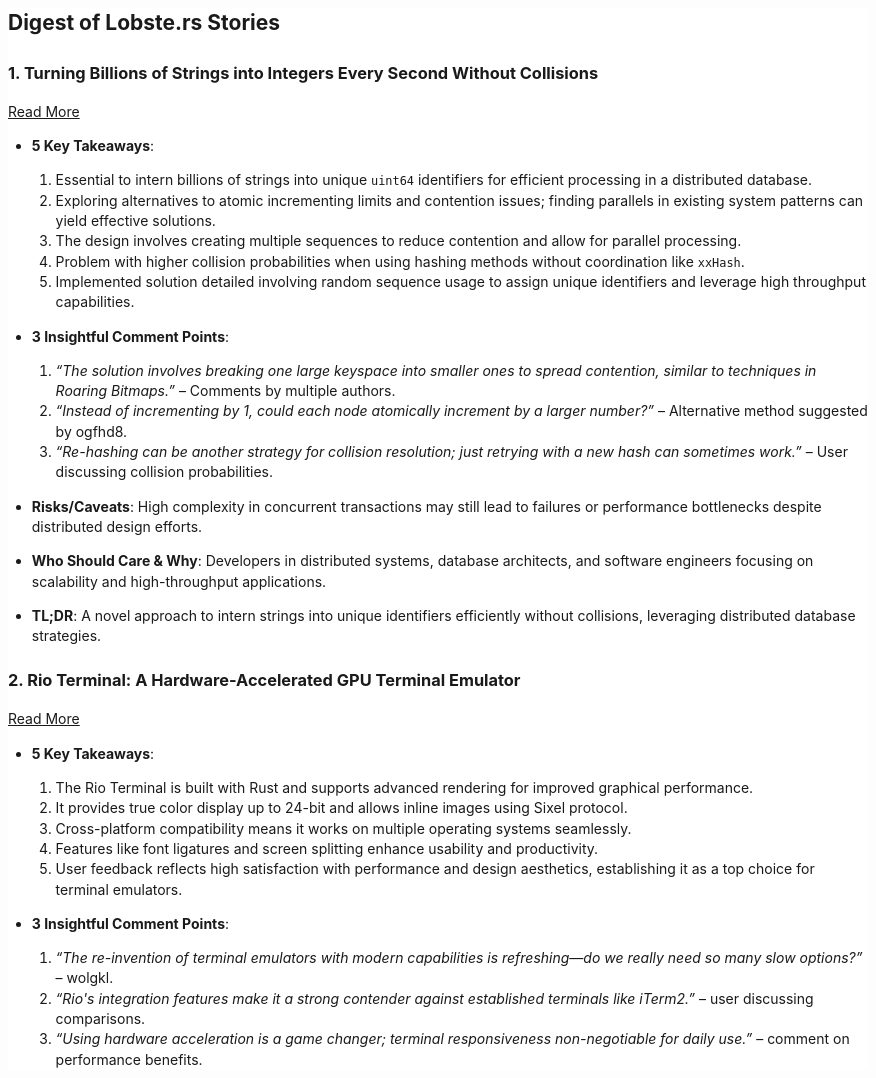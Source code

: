 ## Digest of Lobste.rs Stories

### 1. Turning Billions of Strings into Integers Every Second Without Collisions
[Read More](https://jazco.dev/2025/09/26/interning/)

- **5 Key Takeaways**:
  1. Essential to intern billions of strings into unique `uint64` identifiers for efficient processing in a distributed database.
  2. Exploring alternatives to atomic incrementing limits and contention issues; finding parallels in existing system patterns can yield effective solutions.
  3. The design involves creating multiple sequences to reduce contention and allow for parallel processing.
  4. Problem with higher collision probabilities when using hashing methods without coordination like `xxHash`. 
  5. Implemented solution detailed involving random sequence usage to assign unique identifiers and leverage high throughput capabilities.

- **3 Insightful Comment Points**:
  1. *“The solution involves breaking one large keyspace into smaller ones to spread contention, similar to techniques in Roaring Bitmaps.”* – Comments by multiple authors.
  2. *“Instead of incrementing by 1, could each node atomically increment by a larger number?”* – Alternative method suggested by ogfhd8.
  3. *“Re-hashing can be another strategy for collision resolution; just retrying with a new hash can sometimes work.”* – User discussing collision probabilities.

- **Risks/Caveats**: High complexity in concurrent transactions may still lead to failures or performance bottlenecks despite distributed design efforts.

- **Who Should Care & Why**: Developers in distributed systems, database architects, and software engineers focusing on scalability and high-throughput applications.

- **TL;DR**: A novel approach to intern strings into unique identifiers efficiently without collisions, leveraging distributed database strategies.

### 2. Rio Terminal: A Hardware-Accelerated GPU Terminal Emulator
[Read More](http://rioterm.com/)

- **5 Key Takeaways**:
  1. The Rio Terminal is built with Rust and supports advanced rendering for improved graphical performance.
  2. It provides true color display up to 24-bit and allows inline images using Sixel protocol.
  3. Cross-platform compatibility means it works on multiple operating systems seamlessly.
  4. Features like font ligatures and screen splitting enhance usability and productivity.
  5. User feedback reflects high satisfaction with performance and design aesthetics, establishing it as a top choice for terminal emulators.

- **3 Insightful Comment Points**:
  1. *“The re-invention of terminal emulators with modern capabilities is refreshing—do we really need so many slow options?”* – wolgkl.
  2. *“Rio's integration features make it a strong contender against established terminals like iTerm2.”* – user discussing comparisons.
  3. *“Using hardware acceleration is a game changer; terminal responsiveness non-negotiable for daily use.”* – comment on performance benefits.

